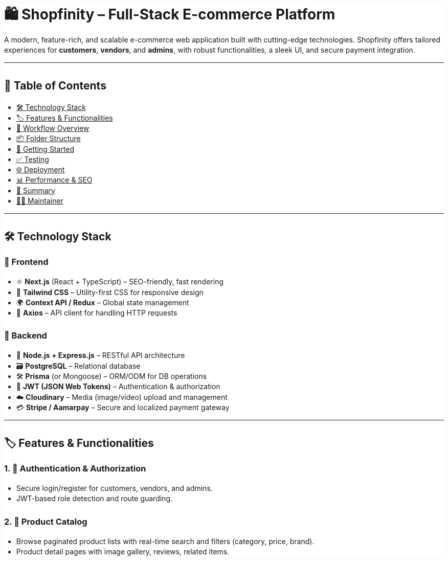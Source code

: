 # 🛍️ Shopfinity – Full-Stack E-commerce Platform

A modern, feature-rich, and scalable e-commerce web application built with cutting-edge technologies. Shopfinity offers tailored experiences for **customers**, **vendors**, and **admins**, with robust functionalities, a sleek UI, and secure payment integration.

---

## 📌 Table of Contents
- [🛠️ Technology Stack](#️technology-stack)
- [🏷️ Features & Functionalities](#features--functionalities)
- [🔄 Workflow Overview](#workflow-overview)
- [📦 Folder Structure](#folder-structure)
- [🚀 Getting Started](#getting-started)
- [✅ Testing](#testing)
- [🌐 Deployment](#deployment)
- [📊 Performance & SEO](#performance--seo)
- [📝 Summary](#summary)
- [👨‍💻 Maintainer](#maintainer)

---

## 🛠️ Technology Stack

### 🔹 Frontend
- ⚛️ **Next.js** (React + TypeScript) – SEO-friendly, fast rendering
- 🎨 **Tailwind CSS** – Utility-first CSS for responsive design
- 🌍 **Context API / Redux** – Global state management
- 🔗 **Axios** – API client for handling HTTP requests

### 🔹 Backend
- 🧠 **Node.js + Express.js** – RESTful API architecture
- 🗃️ **PostgreSQL** – Relational database
- 🛠️ **Prisma** (or Mongoose) – ORM/ODM for DB operations
- 🔐 **JWT (JSON Web Tokens)** – Authentication & authorization
- ☁️ **Cloudinary** – Media (image/video) upload and management
- 💳 **Stripe / Aamarpay** – Secure and localized payment gateway

---

## 🏷️ Features & Functionalities

### 1. 👤 Authentication & Authorization
- Secure login/register for customers, vendors, and admins.
- JWT-based role detection and route guarding.

### 2. 🛒 Product Catalog
- Browse paginated product lists with real-time search and filters (category, price, brand).
- Product detail pages with image gallery, reviews, related items.
